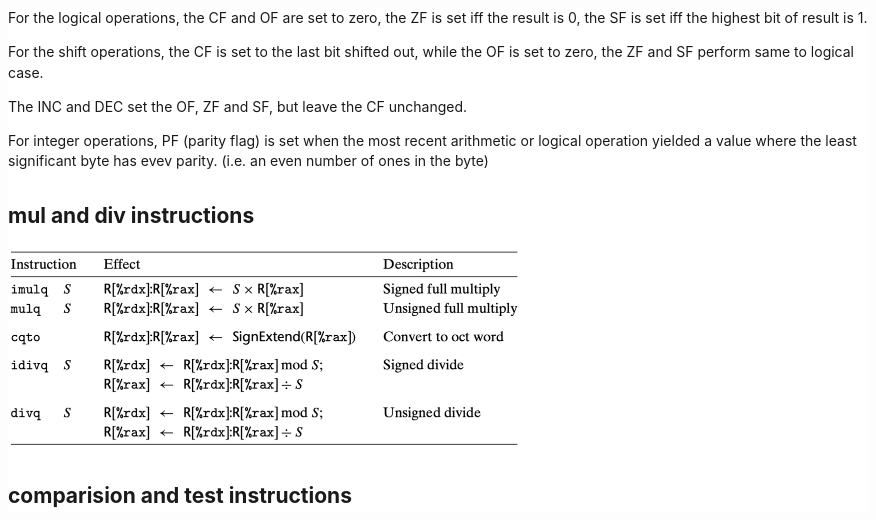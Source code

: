 For the logical operations, the CF and OF are set to zero, the ZF is set iff the result is 0, the SF is set iff the highest bit of result is 1.

For the shift operations, the CF is set to the last bit shifted out, while the OF is set to zero, the ZF and SF perform same to logical case.

The INC and DEC set the OF, ZF and SF, but leave the CF unchanged.

For integer operations, PF (parity flag) is set when the most recent arithmetic or logical operation yielded a value where the least significant byte has evev parity. (i.e. an even number of ones in the byte)  



## mul and div instructions

<img src="ref_X86-64/截屏2022-01-18 16.26.29.png" style="zoom:50%;" />



## comparision and test instructions
